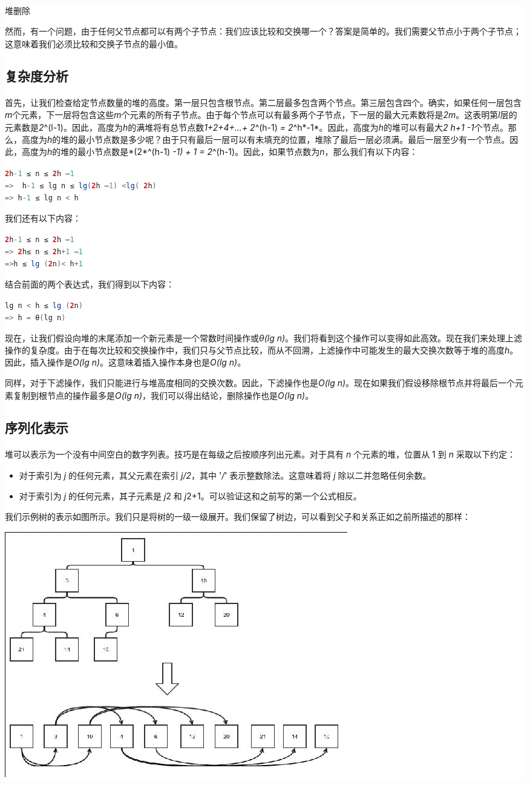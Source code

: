 堆删除

然而，有一个问题，由于任何父节点都可以有两个子节点：我们应该比较和交换哪一个？答案是简单的。我们需要父节点小于两个子节点；这意味着我们必须比较和交换子节点的最小值。

## 复杂度分析

首先，让我们检查给定节点数量的堆的高度。第一层只包含根节点。第二层最多包含两个节点。第三层包含四个。确实，如果任何一层包含*m*个元素，下一层将包含这些*m*个元素的所有子节点。由于每个节点可以有最多两个子节点，下一层的最大元素数将是*2m*。这表明第*l*层的元素数是*2*^(l-1)。因此，高度为*h*的满堆将有总节点数*1+2+4+...+ 2*^(h-1) *= 2*^h*-1*。因此，高度为*h*的堆可以有最大*2* *h+1* *-1*个节点。那么，高度为*h*的堆的最小节点数是多少呢？由于只有最后一层可以有未填充的位置，堆除了最后一层必须满。最后一层至少有一个节点。因此，高度为*h*的堆的最小节点数是*(2*^(h-1) *-1) + 1 = 2*^(h-1)。因此，如果节点数为*n*，那么我们有以下内容：

```java
2h-1 ≤ n ≤ 2h –1
=>  h-1 ≤ lg n ≤ lg(2h –1) <lg( 2h)
=> h-1 ≤ lg n < h
```

我们还有以下内容：

```java
2h-1 ≤ n ≤ 2h –1
=> 2h≤ n ≤ 2h+1 –1
=>h ≤ lg (2n)< h+1
```

结合前面的两个表达式，我们得到以下内容：

```java
lg n < h ≤ lg (2n)
=> h = θ(lg n)
```

现在，让我们假设向堆的末尾添加一个新元素是一个常数时间操作或*θ(lg n)*。我们将看到这个操作可以变得如此高效。现在我们来处理上滤操作的复杂度。由于在每次比较和交换操作中，我们只与父节点比较，而从不回溯，上滤操作中可能发生的最大交换次数等于堆的高度*h*。因此，插入操作是*O(lg n)*。这意味着插入操作本身也是*O(lg n)*。

同样，对于下滤操作，我们只能进行与堆高度相同的交换次数。因此，下滤操作也是*O(lg n)*。现在如果我们假设移除根节点并将最后一个元素复制到根节点的操作最多是*O(lg n)*，我们可以得出结论，删除操作也是*O(lg n)*。

## 序列化表示

堆可以表示为一个没有中间空白的数字列表。技巧是在每级之后按顺序列出元素。对于具有 *n* 个元素的堆，位置从 1 到 *n* 采取以下约定：

+   对于索引为 *j* 的任何元素，其父元素在索引 *j/2*，其中 '*/*' 表示整数除法。这意味着将 *j* 除以二并忽略任何余数。

+   对于索引为 *j* 的任何元素，其子元素是 *j*2 和 *j*2+1。可以验证这和之前写的第一个公式相反。

我们示例树的表示如图所示。我们只是将树的一级一级展开。我们保留了树边，可以看到父子和关系正如之前所描述的那样：

![序列化表示](img/00065.jpeg)